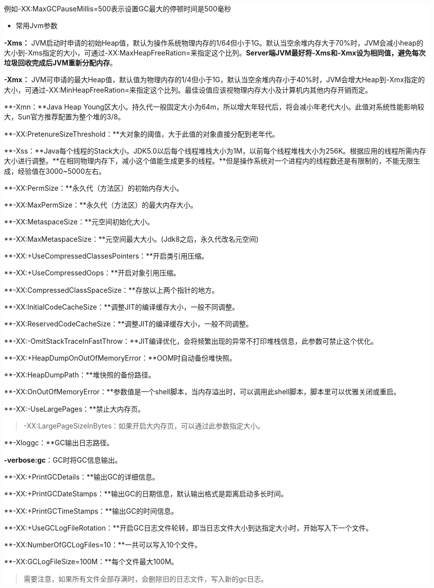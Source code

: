 例如-XX:MaxGCPauseMillis=500表示设置GC最大的停顿时间是500毫秒

- 常用Jvm参数

**-Xms：** JVM启动时申请的初始Heap值，默认为操作系统物理内存的1/64但小于1G。默认当空余堆内存大于70%时，JVM会减小heap的大小到-Xms指定的大小，可通过-XX:MaxHeapFreeRation=来指定这个比列。**Server端JVM最好将-Xms和-Xmx设为相同值，避免每次垃圾回收完成后JVM重新分配内存**。

**-Xmx：** JVM可申请的最大Heap值，默认值为物理内存的1/4但小于1G，默认当空余堆内存小于40%时，JVM会增大Heap到-Xmx指定的大小，可通过-XX:MinHeapFreeRation=来指定这个比列。最佳设值应该视物理内存大小及计算机内其他内存开销而定。

**-Xmn：**Java Heap Young区大小。持久代一般固定大小为64m，所以增大年轻代后，将会减小年老代大小。此值对系统性能影响较大，Sun官方推荐配置为整个堆的3/8。

**-XX:PretenureSizeThreshold：**大对象的阈值，大于此值的对象直接分配到老年代。

**-Xss：**Java每个线程的Stack大小。JDK5.0以后每个线程堆栈大小为1M，以前每个线程堆栈大小为256K。根据应用的线程所需内存大小进行调整。**在相同物理内存下，减小这个值能生成更多的线程。**但是操作系统对一个进程内的线程数还是有限制的，不能无限生成，经验值在3000~5000左右。

**-XX:PermSize：**永久代（方法区）的初始内存大小。

**-XX:MaxPermSize：**永久代（方法区）的最大内存大小。

**-XX:MetaspaceSize：**元空间初始化大小。

**-XX:MaxMetaspaceSize：**元空间最大大小。(Jdk8之后，永久代改名元空间)

**-XX:+UseCompressedClassesPointers：**开启类引用压缩。

**-XX:+UseCompressedOops：**开启对象引用压缩。

**-XX:CompressedClassSpaceSize：**存放以上两个指针的地方。

**-XX:InitialCodeCacheSize：**调整JIT的编译缓存大小，一般不同调整。

**-XX:ReservedCodeCacheSize：**调整JIT的编译缓存大小，一般不同调整。

**-XX:-OmitStackTraceInFastThrow：**JIT编译优化，会将频繁出现的异常不打印堆栈信息，此参数可禁止这个优化。

**-XX:+HeapDumpOnOutOfMemoryError：**OOM时自动备份堆快照。

**-XX:HeapDumpPath：**堆快照的备份路径。

**-XX:OnOutOfMemoryError：**参数值是一个shell脚本，当内存溢出时，可以调用此shell脚本，脚本里可以优雅关闭或重启。

**-XX:-UseLargePages：**禁止大内存页。

>  -XX:LargePageSizeInBytes：如果开启大内存页，可以通过此参数指定大小。

**-Xloggc：**GC输出日志路径。

**-verbose:gc**：GC时将GC信息输出。

**-XX:+PrintGCDetails：**输出GC的详细信息。

**-XX:+PrintGCDateStamps：**输出GC的日期信息，默认输出格式是距离启动多长时间。

**-XX:+PrintGCTimeStamps：**输出GC的时间信息。

**-XX:+UseGCLogFileRotation：**开启GC日志文件轮转，即当日志文件大小到达指定大小时，开始写入下一个文件。

**-XX:NumberOfGCLogFiles=10：**一共可以写入10个文件。

**-XX:GCLogFileSize=100M：**每个文件最大100M。

> 需要注意，如果所有文件全部存满时，会删除旧的日志文件，写入新的gc日志。
